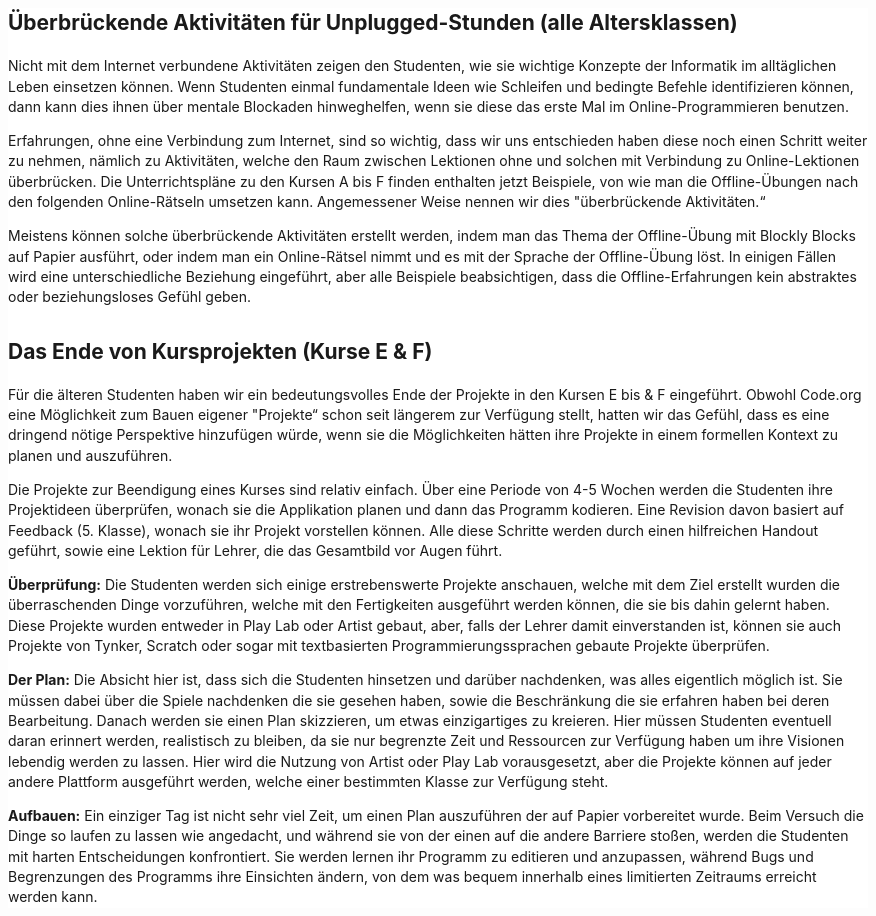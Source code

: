 <a id="unplugged"></a>

## Überbrückende Aktivitäten für Unplugged-Stunden (alle Altersklassen)
Nicht mit dem Internet verbundene Aktivitäten zeigen den Studenten, wie sie wichtige Konzepte der Informatik im alltäglichen Leben einsetzen können.  Wenn Studenten einmal fundamentale Ideen wie Schleifen und bedingte Befehle identifizieren können, dann kann dies ihnen über mentale Blockaden hinweghelfen, wenn sie diese das erste Mal im Online-Programmieren benutzen.

Erfahrungen, ohne eine Verbindung zum Internet, sind so wichtig, dass wir uns entschieden haben diese noch einen Schritt weiter zu nehmen, nämlich zu Aktivitäten, welche den Raum zwischen Lektionen ohne und solchen mit Verbindung zu Online-Lektionen überbrücken.  Die Unterrichtspläne zu den Kursen A bis F finden enthalten jetzt Beispiele, von wie man die Offline-Übungen nach den folgenden Online-Rätseln umsetzen kann.  Angemessener Weise nennen wir dies "überbrückende Aktivitäten.“

Meistens können solche überbrückende Aktivitäten erstellt werden, indem man das Thema der Offline-Übung mit Blockly Blocks auf Papier ausführt, oder indem man ein Online-Rätsel nimmt und es mit der Sprache der Offline-Übung löst.  In einigen Fällen wird eine unterschiedliche Beziehung eingeführt, aber alle Beispiele beabsichtigen, dass die Offline-Erfahrungen kein abstraktes oder beziehungsloses Gefühl geben.

<a id="endofcourse"></a>

## Das Ende von Kursprojekten (Kurse E & F)
Für die älteren Studenten haben wir ein bedeutungsvolles Ende der Projekte in den Kursen E bis & F eingeführt. Obwohl Code.org eine Möglichkeit zum Bauen eigener "Projekte“ schon seit längerem zur Verfügung stellt, hatten wir das Gefühl, dass es eine dringend nötige Perspektive hinzufügen würde, wenn sie die Möglichkeiten hätten ihre Projekte in einem formellen Kontext zu planen und auszuführen.

Die Projekte zur Beendigung eines Kurses sind relativ einfach.  Über eine Periode von 4-5 Wochen werden die Studenten ihre Projektideen überprüfen, wonach sie die Applikation planen und dann das Programm kodieren. Eine Revision davon basiert auf Feedback (5. Klasse), wonach sie ihr Projekt vorstellen können.  Alle diese Schritte werden durch einen hilfreichen Handout geführt, sowie eine Lektion für Lehrer, die das Gesamtbild vor Augen führt.

**Überprüfung:** Die Studenten werden sich einige erstrebenswerte Projekte anschauen, welche mit dem Ziel erstellt wurden die überraschenden Dinge vorzuführen, welche mit den Fertigkeiten ausgeführt werden können, die sie bis dahin gelernt haben.  Diese Projekte wurden entweder in Play Lab oder Artist gebaut, aber, falls der Lehrer damit einverstanden ist, können sie auch Projekte von Tynker, Scratch oder sogar mit textbasierten Programmierungssprachen gebaute Projekte überprüfen.

**Der Plan:** Die Absicht hier ist, dass sich die Studenten hinsetzen und darüber nachdenken, was alles eigentlich möglich ist.  Sie müssen dabei über die Spiele nachdenken die sie gesehen haben, sowie die Beschränkung die sie erfahren haben bei deren Bearbeitung.  Danach werden sie einen Plan skizzieren, um etwas einzigartiges zu kreieren.  Hier müssen Studenten eventuell daran erinnert werden, realistisch zu bleiben, da sie nur begrenzte Zeit und Ressourcen zur Verfügung haben um ihre Visionen lebendig werden zu lassen.  Hier wird die Nutzung von Artist oder Play Lab vorausgesetzt, aber die Projekte können auf jeder andere Plattform ausgeführt werden, welche einer bestimmten Klasse zur Verfügung steht.

**Aufbauen:** Ein einziger Tag ist nicht sehr viel Zeit, um einen Plan auszuführen der auf Papier vorbereitet wurde.  Beim Versuch die Dinge so laufen zu lassen wie angedacht, und während sie von der einen auf die andere Barriere stoßen, werden die Studenten mit harten Entscheidungen konfrontiert.  Sie werden lernen ihr Programm zu editieren und anzupassen, während Bugs und Begrenzungen des Programms ihre Einsichten ändern, von dem was bequem innerhalb eines limitierten Zeitraums erreicht werden kann.
